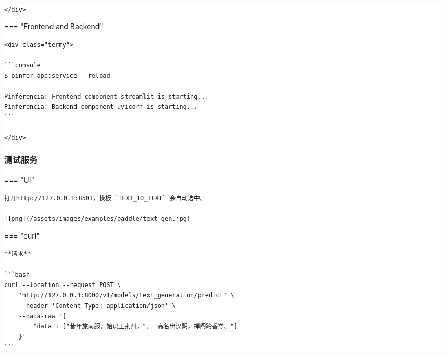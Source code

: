     </div>

=== "Frontend and Backend"

    <div class="termy">

    ```console
    $ pinfer app:service --reload

    Pinferencia: Frontend component streamlit is starting...
    Pinferencia: Backend component uvicorn is starting...
    ```

    </div>


### 测试服务

=== "UI"

    打开http://127.0.0.1:8501，模板 `TEXT_TO_TEXT` 会自动选中。

    ![png](/assets/images/examples/paddle/text_gen.jpg)

=== "curl"

    **请求**

    ```bash
    curl --location --request POST \
        'http://127.0.0.1:8000/v1/models/text_generation/predict' \
        --header 'Content-Type: application/json' \
        --data-raw '{
            "data": ["昔年旅南服，始识王荆州。", "高名出汉阴，禅阁跨香岑。"]
        }'
    ```
